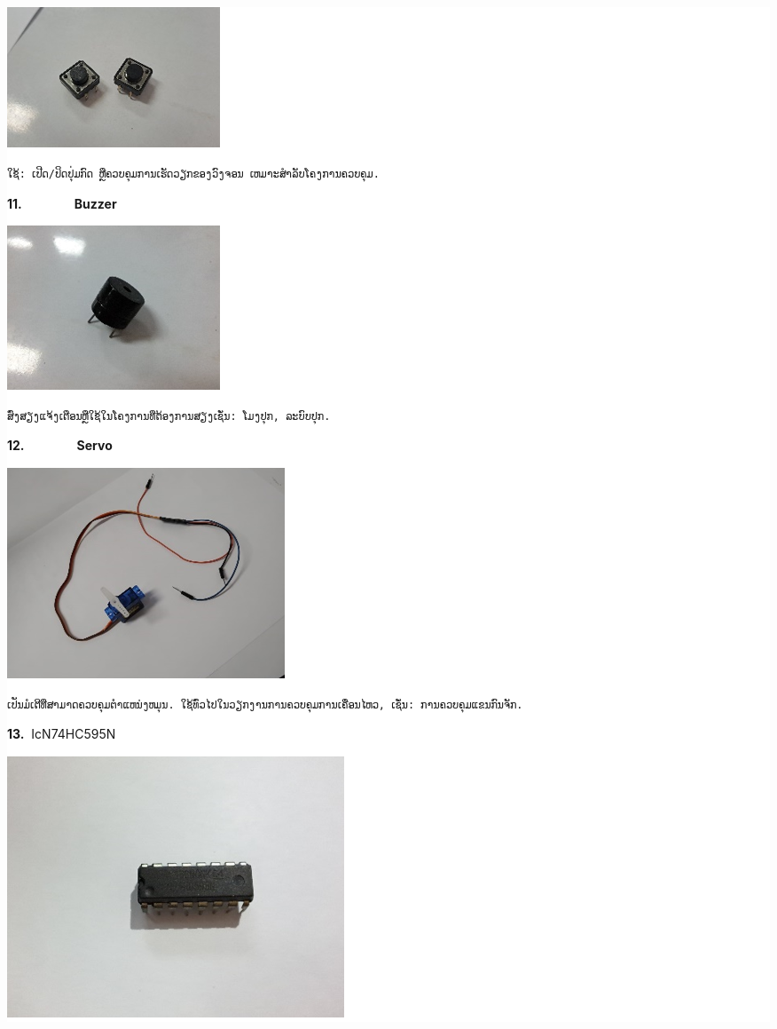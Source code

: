 ![](../images/10.png)

	ໃຊ້: ເປີດ/ປິດປຸ່ມກົດ ຫຼືຄວບຄຸມການເຮັດວຽກຂອງວົງຈອນ ເຫມາະສໍາລັບໂຄງການຄວບຄຸມ.

**11.**               **Buzzer**

![](../images/11.png)

	ສົ່ງສຽງແຈ້ງເຕືອນຫຼືໃຊ້ໃນໂຄງການທີ່ຕ້ອງການສຽງເຊັ່ນ: ໂມງປຸກ, ລະບົບປຸກ.

**12.**               **Servo**

![](../images/12.png)


	ເປັນມໍເຕີທີ່ສາມາດຄວບຄຸມຕໍາແຫນ່ງຫມຸນ. ໃຊ້ທົ່ວໄປໃນວຽກງານການຄວບຄຸມການເຄື່ອນໄຫວ, ເຊັ່ນ: ການຄວບຄຸມແຂນກົນຈັກ.

**13.**  IcN74HC595N

![](../images/13.png)
